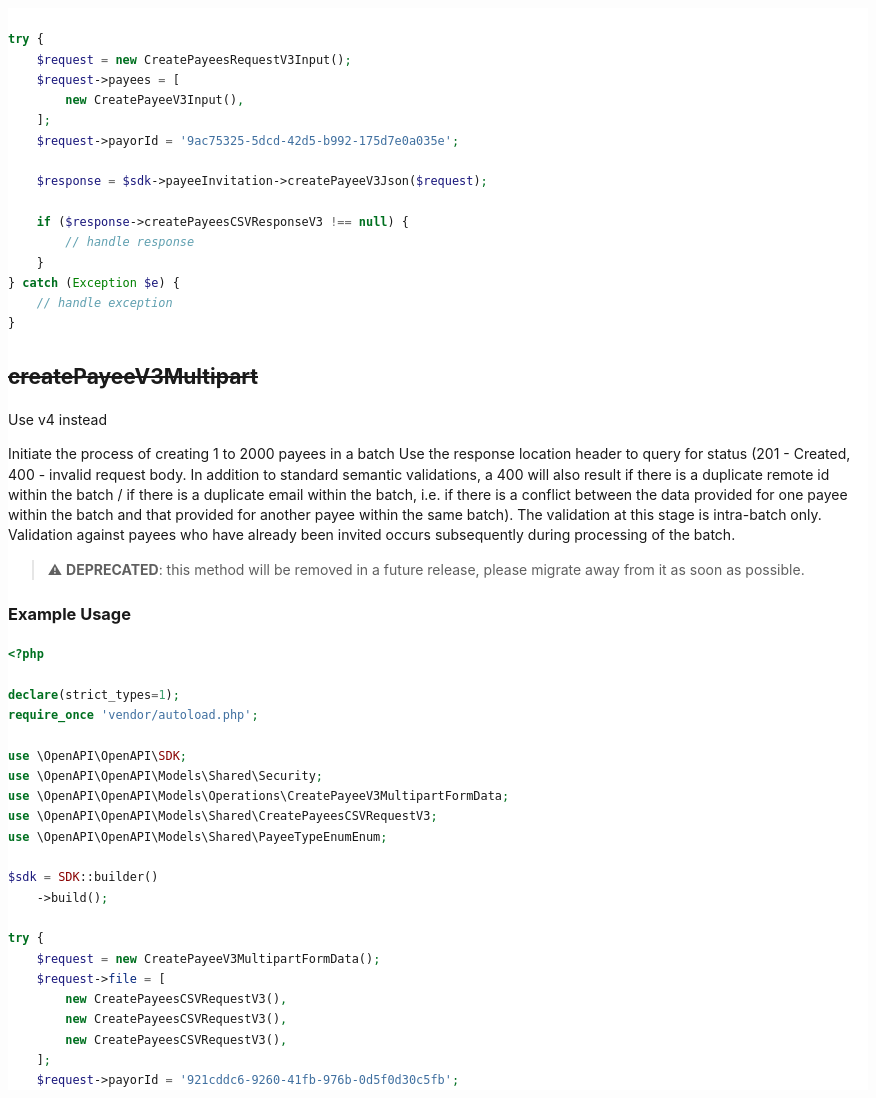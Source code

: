 ```php

try {
    $request = new CreatePayeesRequestV3Input();
    $request->payees = [
        new CreatePayeeV3Input(),
    ];
    $request->payorId = '9ac75325-5dcd-42d5-b992-175d7e0a035e';

    $response = $sdk->payeeInvitation->createPayeeV3Json($request);

    if ($response->createPayeesCSVResponseV3 !== null) {
        // handle response
    }
} catch (Exception $e) {
    // handle exception
}
```

## ~~createPayeeV3Multipart~~

<p>Use v4 instead</p>
Initiate the process of creating 1 to 2000 payees in a batch Use the response location header to query
for status (201 - Created, 400 - invalid request body. In addition to standard semantic validations, a
400 will also result if there is a duplicate remote id within the batch / if there is a duplicate email
within the batch, i.e. if there is a conflict between the data provided for one payee within the batch and
that provided for another payee within the same batch). The validation at this stage is intra-batch only.
Validation against payees who have already been invited occurs subsequently during processing of the batch.


> :warning: **DEPRECATED**: this method will be removed in a future release, please migrate away from it as soon as possible.

### Example Usage

```php
<?php

declare(strict_types=1);
require_once 'vendor/autoload.php';

use \OpenAPI\OpenAPI\SDK;
use \OpenAPI\OpenAPI\Models\Shared\Security;
use \OpenAPI\OpenAPI\Models\Operations\CreatePayeeV3MultipartFormData;
use \OpenAPI\OpenAPI\Models\Shared\CreatePayeesCSVRequestV3;
use \OpenAPI\OpenAPI\Models\Shared\PayeeTypeEnumEnum;

$sdk = SDK::builder()
    ->build();

try {
    $request = new CreatePayeeV3MultipartFormData();
    $request->file = [
        new CreatePayeesCSVRequestV3(),
        new CreatePayeesCSVRequestV3(),
        new CreatePayeesCSVRequestV3(),
    ];
    $request->payorId = '921cddc6-9260-41fb-976b-0d5f0d30c5fb';

```